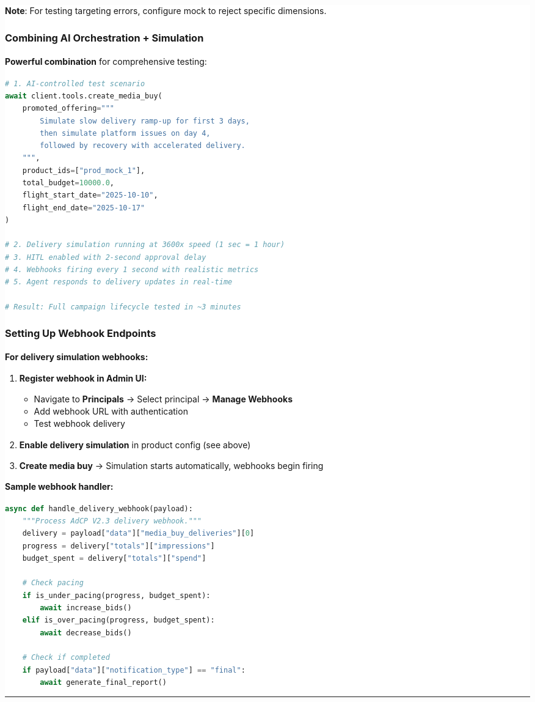 **Note**: For testing targeting errors, configure mock to reject specific dimensions.

### Combining AI Orchestration + Simulation

**Powerful combination** for comprehensive testing:

```python
# 1. AI-controlled test scenario
await client.tools.create_media_buy(
    promoted_offering="""
        Simulate slow delivery ramp-up for first 3 days,
        then simulate platform issues on day 4,
        followed by recovery with accelerated delivery.
    """,
    product_ids=["prod_mock_1"],
    total_budget=10000.0,
    flight_start_date="2025-10-10",
    flight_end_date="2025-10-17"
)

# 2. Delivery simulation running at 3600x speed (1 sec = 1 hour)
# 3. HITL enabled with 2-second approval delay
# 4. Webhooks firing every 1 second with realistic metrics
# 5. Agent responds to delivery updates in real-time

# Result: Full campaign lifecycle tested in ~3 minutes
```

### Setting Up Webhook Endpoints

**For delivery simulation webhooks:**

1. **Register webhook in Admin UI:**
   - Navigate to **Principals** → Select principal → **Manage Webhooks**
   - Add webhook URL with authentication
   - Test webhook delivery

2. **Enable delivery simulation** in product config (see above)

3. **Create media buy** → Simulation starts automatically, webhooks begin firing

**Sample webhook handler:**
```python
async def handle_delivery_webhook(payload):
    """Process AdCP V2.3 delivery webhook."""
    delivery = payload["data"]["media_buy_deliveries"][0]
    progress = delivery["totals"]["impressions"]
    budget_spent = delivery["totals"]["spend"]

    # Check pacing
    if is_under_pacing(progress, budget_spent):
        await increase_bids()
    elif is_over_pacing(progress, budget_spent):
        await decrease_bids()

    # Check if completed
    if payload["data"]["notification_type"] == "final":
        await generate_final_report()
```

---